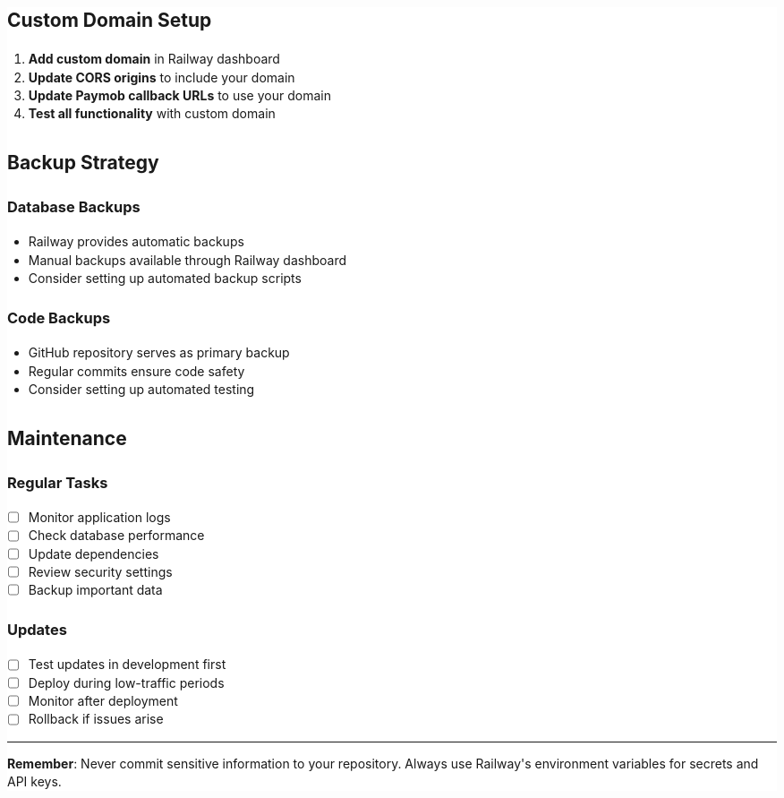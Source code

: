 ## Custom Domain Setup

1. **Add custom domain** in Railway dashboard
2. **Update CORS origins** to include your domain
3. **Update Paymob callback URLs** to use your domain
4. **Test all functionality** with custom domain

## Backup Strategy

### Database Backups
- Railway provides automatic backups
- Manual backups available through Railway dashboard
- Consider setting up automated backup scripts

### Code Backups
- GitHub repository serves as primary backup
- Regular commits ensure code safety
- Consider setting up automated testing

## Maintenance

### Regular Tasks
- [ ] Monitor application logs
- [ ] Check database performance
- [ ] Update dependencies
- [ ] Review security settings
- [ ] Backup important data

### Updates
- [ ] Test updates in development first
- [ ] Deploy during low-traffic periods
- [ ] Monitor after deployment
- [ ] Rollback if issues arise

---

**Remember**: Never commit sensitive information to your repository. Always use Railway's environment variables for secrets and API keys.
